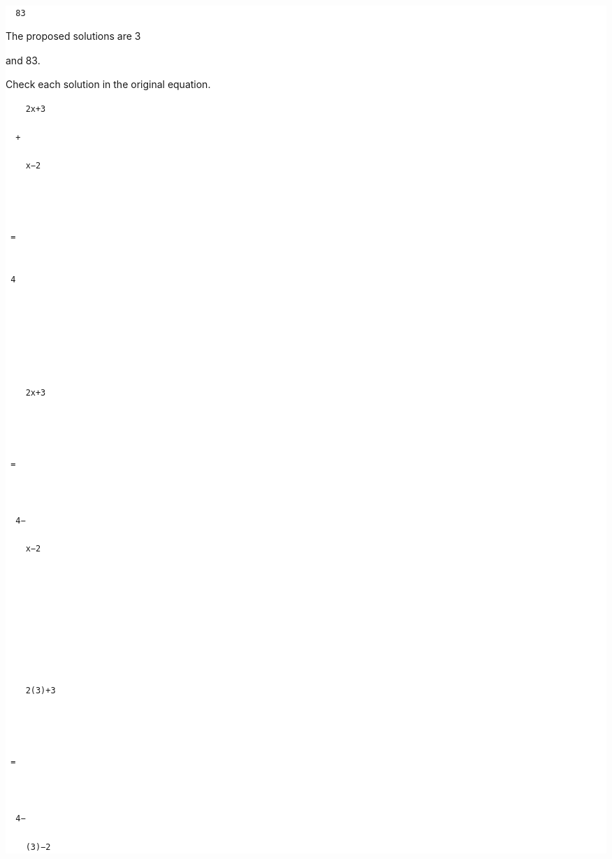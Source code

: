      
      83
    
    
   

  

The proposed solutions are 
 3
 
 and 
 83.
 
 Check each solution in the original equation.
 
 
  
   
    
     
      
       
        2x+3
      
      +
       
        x−2
      
      
    
    
     =
    
    
     4
    
   
   
    
     
      
       
        2x+3
      
      
    
    
     =
    
    
     
      4−
       
        x−2
      
      
    
   
   
    
     
      
       
        2(3)+3
      
      
    
    
     =
    
    
     
      4−
       
        (3)−2
      